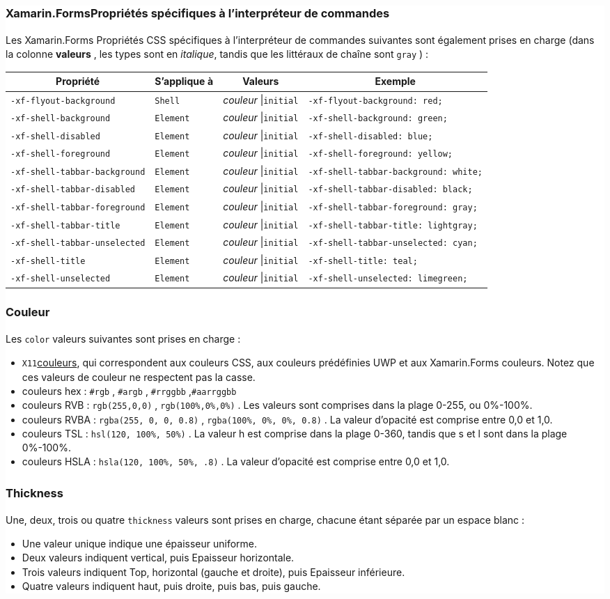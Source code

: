 ### <a name="no-locxamarinforms-shell-specific-properties"></a>Xamarin.FormsPropriétés spécifiques à l’interpréteur de commandes

Les Xamarin.Forms Propriétés CSS spécifiques à l’interpréteur de commandes suivantes sont également prises en charge (dans la colonne **valeurs** , les types sont en _italique_, tandis que les littéraux de chaîne sont `gray` ) :

|Propriété|S’applique à|Valeurs|Exemple|
|---|---|---|---|
|`-xf-flyout-background`|`Shell`|_couleur_ \|`initial` |`-xf-flyout-background: red;`|
|`-xf-shell-background`|`Element`|_couleur_ \|`initial` |`-xf-shell-background: green;`|
|`-xf-shell-disabled`|`Element`|_couleur_ \|`initial` |`-xf-shell-disabled: blue;`|
|`-xf-shell-foreground`|`Element`|_couleur_ \|`initial` |`-xf-shell-foreground: yellow;`|
|`-xf-shell-tabbar-background`|`Element`|_couleur_ \|`initial` |`-xf-shell-tabbar-background: white;`|
|`-xf-shell-tabbar-disabled`|`Element`|_couleur_ \|`initial` |`-xf-shell-tabbar-disabled: black;`|
|`-xf-shell-tabbar-foreground`|`Element`|_couleur_ \|`initial` |`-xf-shell-tabbar-foreground: gray;`|
|`-xf-shell-tabbar-title`|`Element`|_couleur_ \|`initial` |`-xf-shell-tabbar-title: lightgray;`|
|`-xf-shell-tabbar-unselected`|`Element`|_couleur_ \|`initial` |`-xf-shell-tabbar-unselected: cyan;`|
|`-xf-shell-title`|`Element`|_couleur_ \|`initial` |`-xf-shell-title: teal;`|
|`-xf-shell-unselected`|`Element`|_couleur_ \|`initial` |`-xf-shell-unselected: limegreen;`|

### <a name="color"></a>Couleur

Les `color` valeurs suivantes sont prises en charge :

- `X11`[couleurs](https://en.wikipedia.org/wiki/X11_color_names), qui correspondent aux couleurs CSS, aux couleurs prédéfinies UWP et aux Xamarin.Forms couleurs. Notez que ces valeurs de couleur ne respectent pas la casse.
- couleurs hex : `#rgb` , `#argb` , `#rrggbb` ,`#aarrggbb`
- couleurs RVB : `rgb(255,0,0)` , `rgb(100%,0%,0%)` . Les valeurs sont comprises dans la plage 0-255, ou 0%-100%.
- couleurs RVBA : `rgba(255, 0, 0, 0.8)` , `rgba(100%, 0%, 0%, 0.8)` . La valeur d’opacité est comprise entre 0,0 et 1,0.
- couleurs TSL : `hsl(120, 100%, 50%)` . La valeur h est comprise dans la plage 0-360, tandis que s et l sont dans la plage 0%-100%.
- couleurs HSLA : `hsla(120, 100%, 50%, .8)` . La valeur d’opacité est comprise entre 0,0 et 1,0.

### <a name="thickness"></a>Thickness

Une, deux, trois ou quatre `thickness` valeurs sont prises en charge, chacune étant séparée par un espace blanc :

- Une valeur unique indique une épaisseur uniforme.
- Deux valeurs indiquent vertical, puis Epaisseur horizontale.
- Trois valeurs indiquent Top, horizontal (gauche et droite), puis Epaisseur inférieure.
- Quatre valeurs indiquent haut, puis droite, puis bas, puis gauche.
